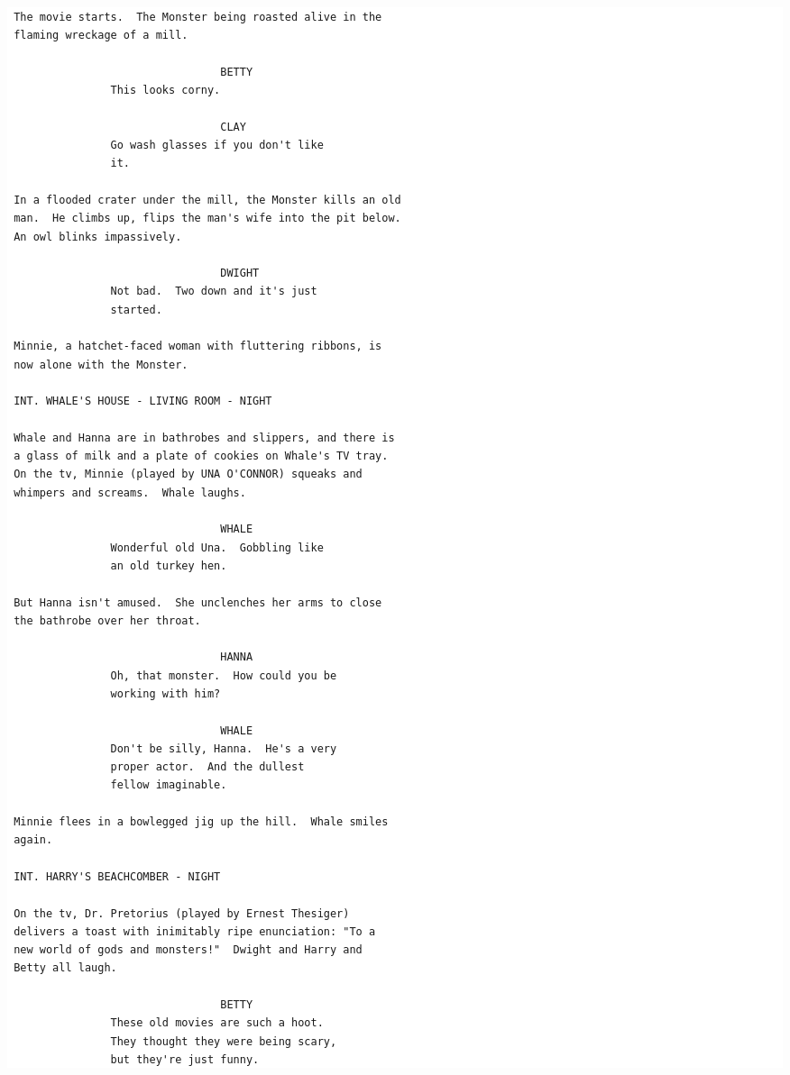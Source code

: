      The movie starts.  The Monster being roasted alive in the
     flaming wreckage of a mill.

                                     BETTY
                    This looks corny.

                                     CLAY
                    Go wash glasses if you don't like
                    it.

     In a flooded crater under the mill, the Monster kills an old
     man.  He climbs up, flips the man's wife into the pit below.
     An owl blinks impassively.

                                     DWIGHT
                    Not bad.  Two down and it's just
                    started.

     Minnie, a hatchet-faced woman with fluttering ribbons, is
     now alone with the Monster.

     INT. WHALE'S HOUSE - LIVING ROOM - NIGHT

     Whale and Hanna are in bathrobes and slippers, and there is
     a glass of milk and a plate of cookies on Whale's TV tray.
     On the tv, Minnie (played by UNA O'CONNOR) squeaks and
     whimpers and screams.  Whale laughs.

                                     WHALE
                    Wonderful old Una.  Gobbling like
                    an old turkey hen.

     But Hanna isn't amused.  She unclenches her arms to close
     the bathrobe over her throat.

                                     HANNA
                    Oh, that monster.  How could you be
                    working with him?

                                     WHALE
                    Don't be silly, Hanna.  He's a very
                    proper actor.  And the dullest
                    fellow imaginable.

     Minnie flees in a bowlegged jig up the hill.  Whale smiles
     again.

     INT. HARRY'S BEACHCOMBER - NIGHT

     On the tv, Dr. Pretorius (played by Ernest Thesiger)
     delivers a toast with inimitably ripe enunciation: "To a
     new world of gods and monsters!"  Dwight and Harry and
     Betty all laugh.

                                     BETTY
                    These old movies are such a hoot.
                    They thought they were being scary,
                    but they're just funny.
